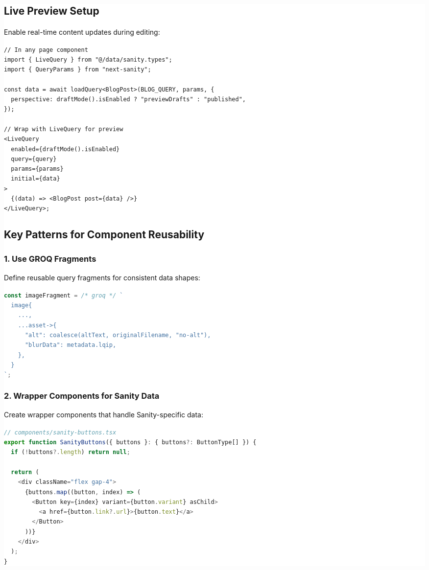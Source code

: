 ## Live Preview Setup

Enable real-time content updates during editing:

```tsx
// In any page component
import { LiveQuery } from "@/data/sanity.types";
import { QueryParams } from "next-sanity";

const data = await loadQuery<BlogPost>(BLOG_QUERY, params, {
  perspective: draftMode().isEnabled ? "previewDrafts" : "published",
});

// Wrap with LiveQuery for preview
<LiveQuery
  enabled={draftMode().isEnabled}
  query={query}
  params={params}
  initial={data}
>
  {(data) => <BlogPost post={data} />}
</LiveQuery>;
```

## Key Patterns for Component Reusability

### 1. Use GROQ Fragments

Define reusable query fragments for consistent data shapes:

```typescript
const imageFragment = /* groq */ `
  image{
    ...,
    ...asset->{
      "alt": coalesce(altText, originalFilename, "no-alt"),
      "blurData": metadata.lqip,
    },
  }
`;
```

### 2. Wrapper Components for Sanity Data

Create wrapper components that handle Sanity-specific data:

```typescript
// components/sanity-buttons.tsx
export function SanityButtons({ buttons }: { buttons?: ButtonType[] }) {
  if (!buttons?.length) return null;

  return (
    <div className="flex gap-4">
      {buttons.map((button, index) => (
        <Button key={index} variant={button.variant} asChild>
          <a href={button.link?.url}>{button.text}</a>
        </Button>
      ))}
    </div>
  );
}
```
